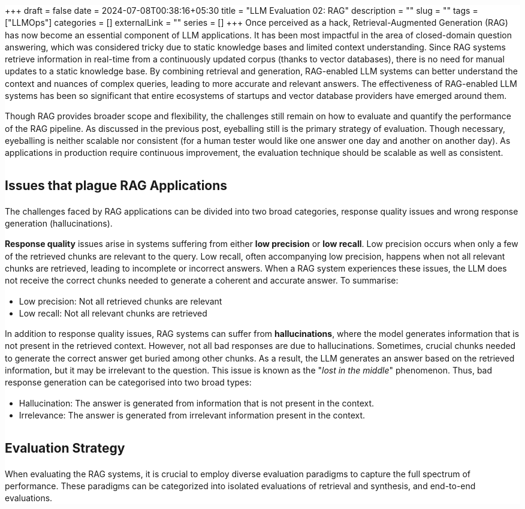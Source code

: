 +++ 
draft = false
date = 2024-07-08T00:38:16+05:30
title = "LLM Evaluation 02: RAG"
description = ""
slug = ""
tags = ["LLMOps"]
categories = []
externalLink = ""
series = []
+++
Once perceived as a hack, Retrieval-Augmented Generation (RAG) has now become an essential component of LLM applications. It has been most impactful in the area of closed-domain question answering, which was considered tricky due to static knowledge bases and limited context understanding. Since RAG systems retrieve information in real-time from a continuously updated corpus (thanks to vector databases), there is no need for manual updates to a static knowledge base. By combining retrieval and generation, RAG-enabled LLM systems can better understand the context and nuances of complex queries, leading to more accurate and relevant answers. The effectiveness of RAG-enabled LLM systems has been so significant that entire ecosystems of startups and vector database providers have emerged around them.

Though RAG provides broader scope and flexibility, the challenges still remain on how to evaluate and quantify the performance of the RAG pipeline. As discussed in the previous post, eyeballing still is the primary strategy of evaluation. Though necessary, eyeballing is neither scalable nor consistent (for a human tester would like one answer one day and another on another day). As applications in production require continuous improvement, the evaluation technique should be scalable as well as consistent.

## Issues that plague RAG Applications
The challenges faced by RAG applications can be divided into two broad categories, response quality issues and wrong response generation (hallucinations).

**Response quality** issues arise in systems suffering from either **low precision** or **low recall**. Low precision occurs when only a few of the retrieved chunks are relevant to the query. Low recall, often accompanying low precision, happens when not all relevant chunks are retrieved, leading to incomplete or incorrect answers. When a RAG system experiences these issues, the LLM does not receive the correct chunks needed to generate a coherent and accurate answer. To summarise:
- Low precision: Not all retrieved chunks are relevant
- Low recall: Not all relevant chunks are retrieved

In addition to response quality issues, RAG systems can suffer from **hallucinations**, where the model generates information that is not present in the retrieved context. However, not all bad responses are due to hallucinations. Sometimes, crucial chunks needed to generate the correct answer get buried among other chunks. As a result, the LLM generates an answer based on the retrieved information, but it may be irrelevant to the question. This issue is known as the "*lost in the middle*" phenomenon. Thus, bad response generation can be categorised into two broad types:
- Hallucination: The answer is generated from information that is not present in the context.
- Irrelevance: The answer is generated from irrelevant information present in the context.

## Evaluation Strategy
When evaluating the RAG systems, it is crucial to employ diverse evaluation paradigms to capture the full spectrum of performance. These paradigms can be categorized into isolated evaluations of retrieval and synthesis, and end-to-end evaluations.
